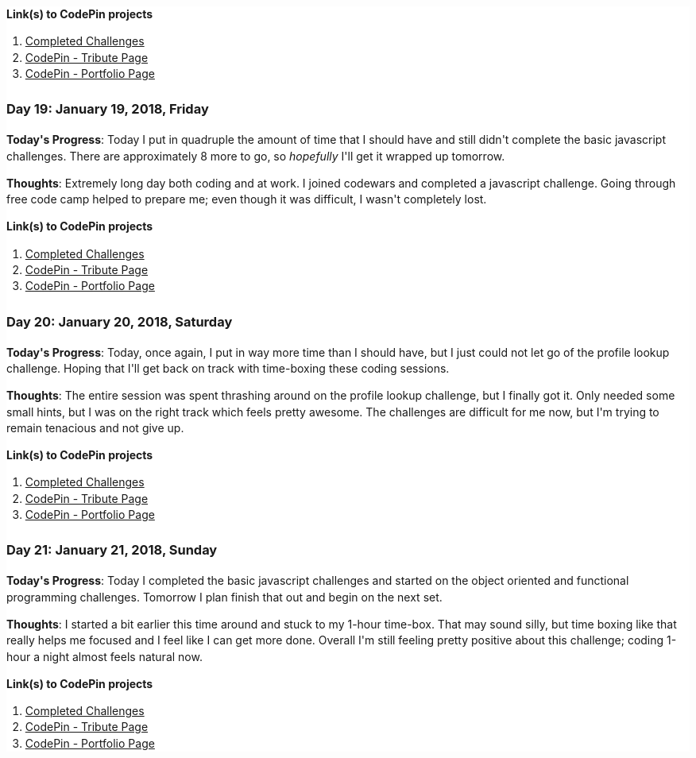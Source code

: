 **Link(s) to CodePin projects**
1. [Completed Challenges](https://www.freecodecamp.org/slandsaw)
2. [CodePin - Tribute Page](https://codepen.io/slandsaw/full/eyGVOK)
3. [CodePin - Portfolio Page](https://codepen.io/slandsaw/full/vpWzEj)

### Day 19: January 19, 2018, Friday

**Today's Progress**: Today I put in quadruple the amount of time that I should have and still didn't complete the basic javascript challenges. There are approximately 8 more to go, so _hopefully_ I'll get it wrapped up tomorrow.


**Thoughts**: Extremely long day both coding and at work. I joined codewars and completed a javascript challenge. Going through free code camp helped to prepare me; even though it was difficult, I wasn't completely lost. 

**Link(s) to CodePin projects**
1. [Completed Challenges](https://www.freecodecamp.org/slandsaw)
2. [CodePin - Tribute Page](https://codepen.io/slandsaw/full/eyGVOK)
3. [CodePin - Portfolio Page](https://codepen.io/slandsaw/full/vpWzEj)

### Day 20: January 20, 2018, Saturday

**Today's Progress**: Today, once again, I put in way more time than I should have, but I just could not let go of the profile lookup challenge. Hoping that I'll get back on track with time-boxing these coding sessions. 


**Thoughts**: The entire session was spent thrashing around on the profile lookup challenge, but I finally got it. Only needed some small hints, but I was on the right track which feels pretty awesome. The challenges are difficult for me now, but I'm trying to remain tenacious and not give up.

**Link(s) to CodePin projects**
1. [Completed Challenges](https://www.freecodecamp.org/slandsaw)
2. [CodePin - Tribute Page](https://codepen.io/slandsaw/full/eyGVOK)
3. [CodePin - Portfolio Page](https://codepen.io/slandsaw/full/vpWzEj)

### Day 21: January 21, 2018, Sunday

**Today's Progress**: Today I completed the basic javascript challenges and started on the object oriented and functional programming challenges. Tomorrow I plan finish that out and begin on the next set.


**Thoughts**: I started a bit earlier this time around and stuck to my 1-hour time-box. That may sound silly, but time boxing like that really helps me focused and I feel like I can get more done. Overall I'm still feeling pretty positive about this challenge; coding 1-hour a night almost feels natural now. 

**Link(s) to CodePin projects**
1. [Completed Challenges](https://www.freecodecamp.org/slandsaw)
2. [CodePin - Tribute Page](https://codepen.io/slandsaw/full/eyGVOK)
3. [CodePin - Portfolio Page](https://codepen.io/slandsaw/full/vpWzEj)
